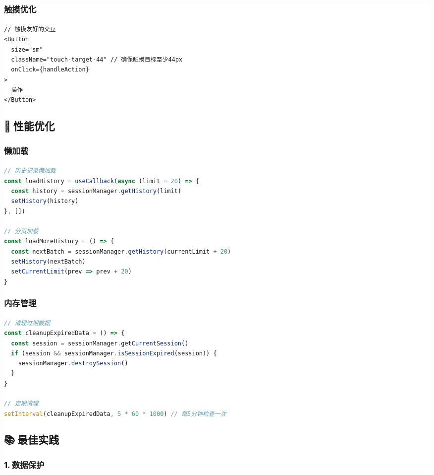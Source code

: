### 触摸优化

```tsx
// 触摸友好的交互
<Button
  size="sm"
  className="touch-target-44" // 确保触摸目标至少44px
  onClick={handleAction}
>
  操作
</Button>
```

## 🚀 性能优化

### 懒加载

```typescript
// 历史记录懒加载
const loadHistory = useCallback(async (limit = 20) => {
  const history = sessionManager.getHistory(limit)
  setHistory(history)
}, [])

// 分页加载
const loadMoreHistory = () => {
  const nextBatch = sessionManager.getHistory(currentLimit + 20)
  setHistory(nextBatch)
  setCurrentLimit(prev => prev + 20)
}
```

### 内存管理

```typescript
// 清理过期数据
const cleanupExpiredData = () => {
  const session = sessionManager.getCurrentSession()
  if (session && sessionManager.isSessionExpired(session)) {
    sessionManager.destroySession()
  }
}

// 定期清理
setInterval(cleanupExpiredData, 5 * 60 * 1000) // 每5分钟检查一次
```

## 📚 最佳实践

### 1. 数据保护
